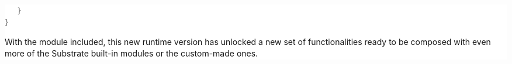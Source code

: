 ```rust
   }
}
```

With the module included, this new runtime version has unlocked a new set of functionalities ready to be composed with even more of the Substrate built-in modules or the custom-made ones.
